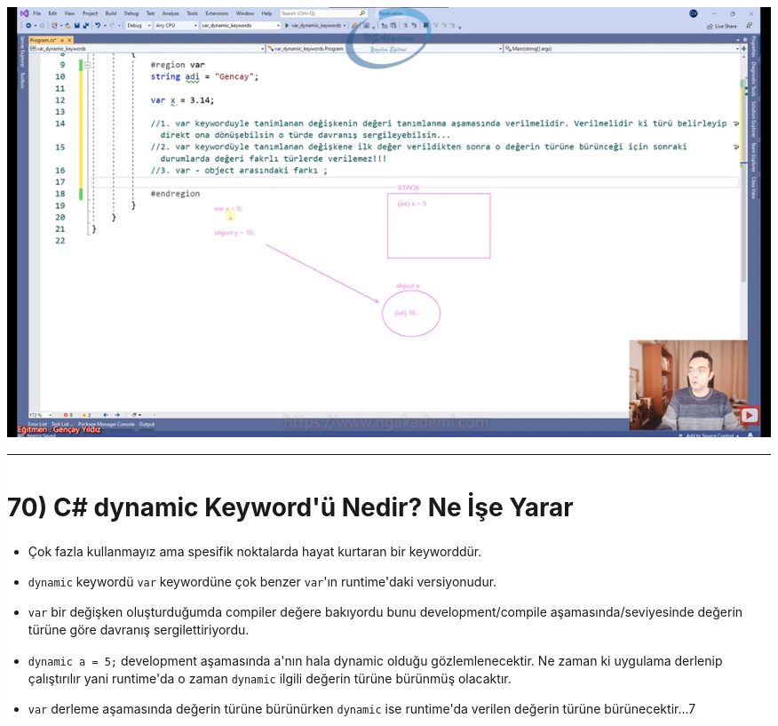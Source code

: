 <img src = "64.png" width="auto">

***
# 70) C# dynamic Keyword'ü Nedir? Ne İşe Yarar
- Çok fazla kullanmayız ama spesifik noktalarda hayat kurtaran bir keyworddür.

- `dynamic` keywordü `var` keywordüne çok benzer `var`'ın runtime'daki versiyonudur.

- `var` bir değişken oluşturduğumda compiler değere bakıyordu bunu development/compile aşamasında/seviyesinde değerin türüne göre davranış sergilettiriyordu.

- `dynamic a = 5;` development aşamasında a'nın hala dynamic olduğu gözlemlenecektir. Ne zaman ki uygulama derlenip çalıştırılır yani runtime'da o zaman `dynamic` ilgili değerin türüne bürünmüş olacaktır.

- `var` derleme aşamasında değerin türüne bürünürken `dynamic` ise runtime'da verilen değerin türüne bürünecektir...7
